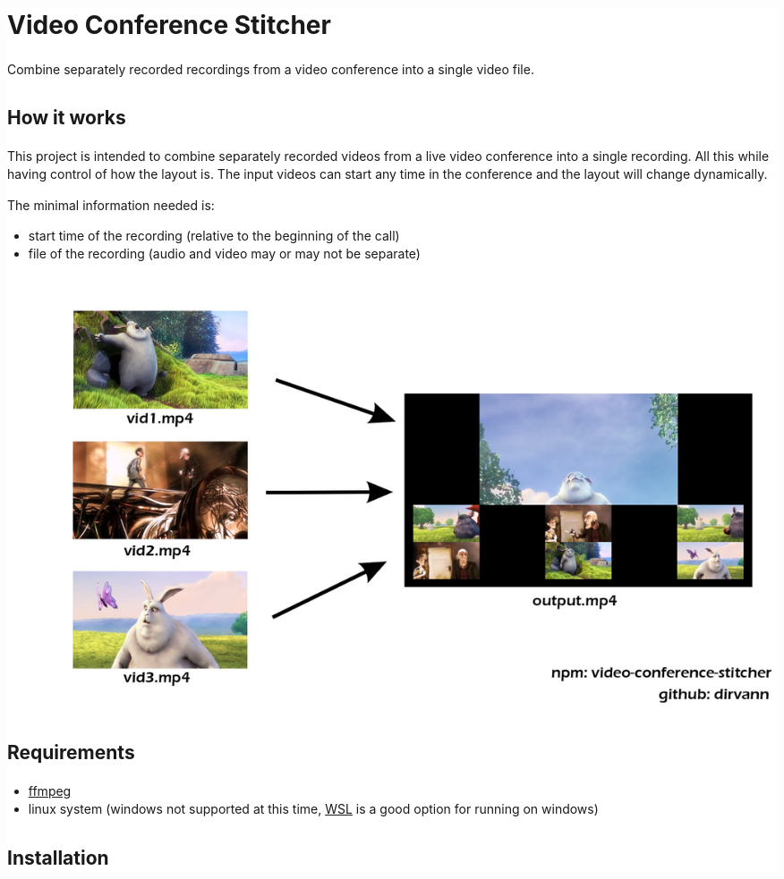 # Video Conference Stitcher

Combine separately recorded recordings from a video conference into a single video file.

## How it works

This project is intended to combine separately recorded videos from a live video conference into a single recording. All this while having control of how the layout is. The input videos can start any time in the conference and the layout will change dynamically. 

The minimal information needed is:

- start time of the recording (relative to the beginning of the call)
- file of the recording (audio and video may or may not be separate)


![Alt text](docs/images/combining-example.jpg?raw=true "Encoding example")

## Requirements

- [ffmpeg](https://ffmpeg.org/download.html)
- linux system (windows not supported at this time, [WSL](https://docs.microsoft.com/en-us/windows/wsl/install-win10) is a good option for running on windows)

## Installation
